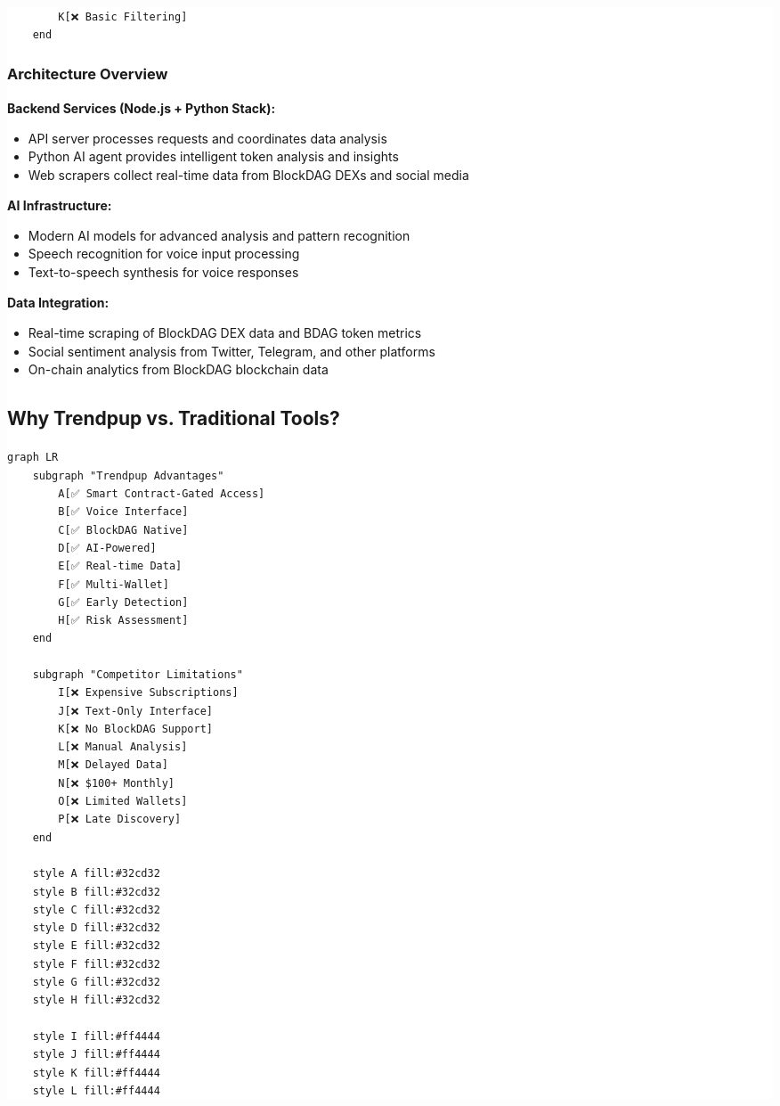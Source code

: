 ```mermaid
        K[❌ Basic Filtering]
    end
```



### Architecture Overview

**Backend Services (Node.js + Python Stack):**

- API server processes requests and coordinates data analysis
- Python AI agent provides intelligent token analysis and insights
- Web scrapers collect real-time data from BlockDAG DEXs and social media

**AI Infrastructure:**

- Modern AI models for advanced analysis and pattern recognition
- Speech recognition for voice input processing
- Text-to-speech synthesis for voice responses

**Data Integration:**

- Real-time scraping of BlockDAG DEX data and BDAG token metrics
- Social sentiment analysis from Twitter, Telegram, and other platforms
- On-chain analytics from BlockDAG blockchain data



## Why Trendpup vs. Traditional Tools?

```mermaid
graph LR
    subgraph "Trendpup Advantages"
        A[✅ Smart Contract-Gated Access]
        B[✅ Voice Interface] 
        C[✅ BlockDAG Native]
        D[✅ AI-Powered]
        E[✅ Real-time Data]
        F[✅ Multi-Wallet]
        G[✅ Early Detection]
        H[✅ Risk Assessment]
    end
    
    subgraph "Competitor Limitations"
        I[❌ Expensive Subscriptions]
        J[❌ Text-Only Interface]
        K[❌ No BlockDAG Support]
        L[❌ Manual Analysis]
        M[❌ Delayed Data]
        N[❌ $100+ Monthly]
        O[❌ Limited Wallets]
        P[❌ Late Discovery]
    end
    
    style A fill:#32cd32
    style B fill:#32cd32
    style C fill:#32cd32
    style D fill:#32cd32
    style E fill:#32cd32
    style F fill:#32cd32
    style G fill:#32cd32
    style H fill:#32cd32
    
    style I fill:#ff4444
    style J fill:#ff4444
    style K fill:#ff4444
    style L fill:#ff4444
```